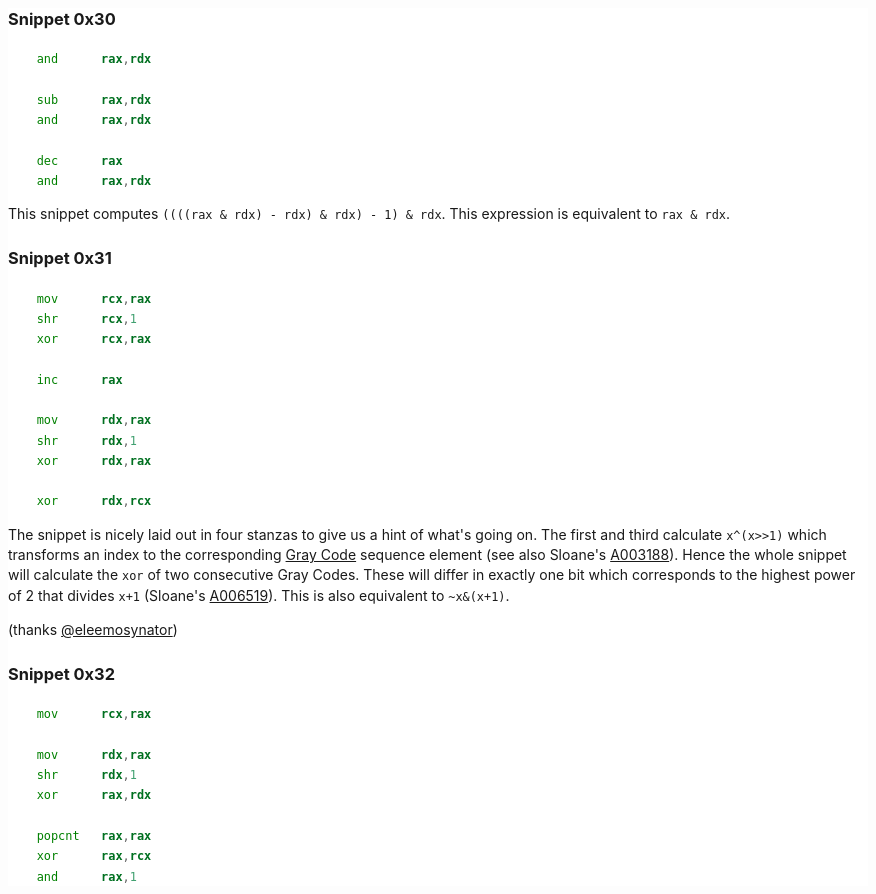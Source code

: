 
### Snippet 0x30

```asm
    and      rax,rdx

    sub      rax,rdx
    and      rax,rdx

    dec      rax
    and      rax,rdx
```

This snippet computes `((((rax & rdx) - rdx) & rdx) - 1) & rdx`. This expression is equivalent to `rax & rdx`.


### Snippet 0x31

```asm
    mov      rcx,rax
    shr      rcx,1
    xor      rcx,rax

    inc      rax

    mov      rdx,rax
    shr      rdx,1
    xor      rdx,rax

    xor      rdx,rcx
```

The snippet is nicely laid out in four stanzas to give us a hint of what's going on. The first and third calculate `x^(x>>1)` which
transforms an index to the corresponding [Gray Code](https://en.wikipedia.org/wiki/Gray_code) sequence element (see also Sloane's [A003188](https://oeis.org/A003188)). Hence the whole snippet
will calculate the `xor` of two consecutive Gray Codes. These will differ in exactly one bit which corresponds to the highest power
of 2 that divides `x+1` (Sloane's [A006519](https://oeis.org/A006519)). This is also equivalent to `~x&(x+1)`.

(thanks [@eleemosynator](https://twitter.com/eleemosynator))



### Snippet 0x32

```asm
    mov      rcx,rax

    mov      rdx,rax
    shr      rdx,1
    xor      rax,rdx

    popcnt   rax,rax
    xor      rax,rcx
    and      rax,1
```
